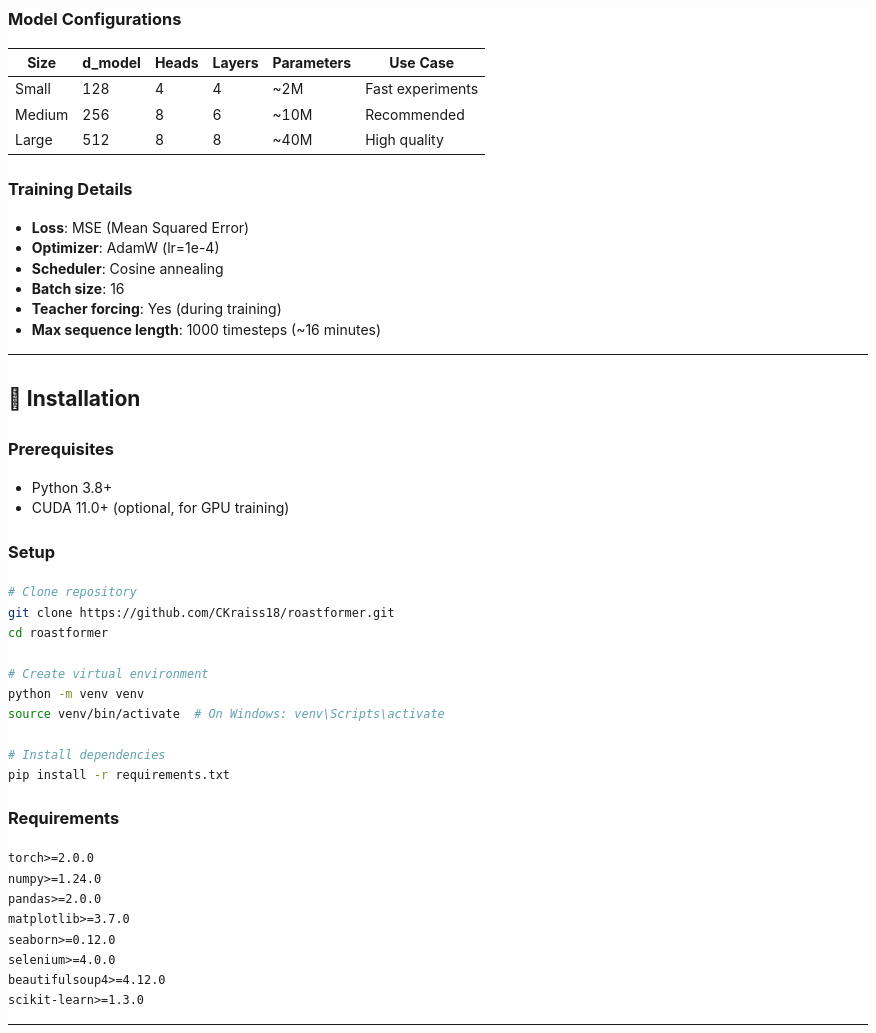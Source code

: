 ### **Model Configurations**

| Size | d_model | Heads | Layers | Parameters | Use Case |
|------|---------|-------|--------|------------|----------|
| Small | 128 | 4 | 4 | ~2M | Fast experiments |
| Medium | 256 | 8 | 6 | ~10M | Recommended |
| Large | 512 | 8 | 8 | ~40M | High quality |

### **Training Details**
- **Loss**: MSE (Mean Squared Error)
- **Optimizer**: AdamW (lr=1e-4)
- **Scheduler**: Cosine annealing
- **Batch size**: 16
- **Teacher forcing**: Yes (during training)
- **Max sequence length**: 1000 timesteps (~16 minutes)

---

## 🚀 Installation

### **Prerequisites**
- Python 3.8+
- CUDA 11.0+ (optional, for GPU training)

### **Setup**

```bash
# Clone repository
git clone https://github.com/CKraiss18/roastformer.git
cd roastformer

# Create virtual environment
python -m venv venv
source venv/bin/activate  # On Windows: venv\Scripts\activate

# Install dependencies
pip install -r requirements.txt
```

### **Requirements**
```
torch>=2.0.0
numpy>=1.24.0
pandas>=2.0.0
matplotlib>=3.7.0
seaborn>=0.12.0
selenium>=4.0.0
beautifulsoup4>=4.12.0
scikit-learn>=1.3.0
```

---